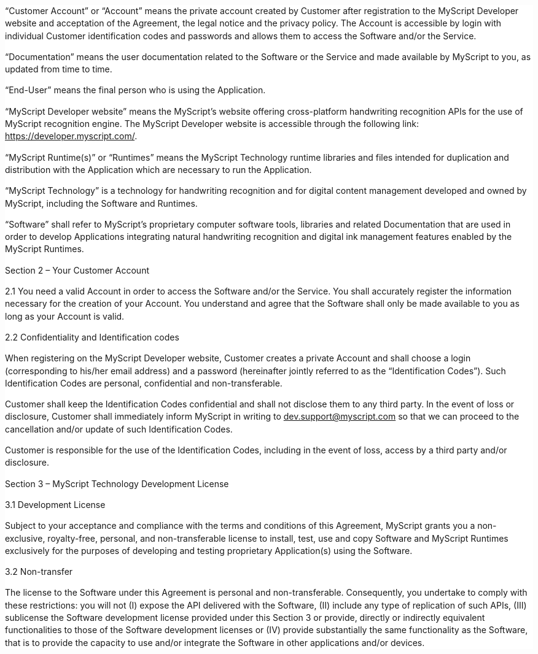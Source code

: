“Customer Account” or “Account” means the private account created by Customer after registration to the MyScript Developer website and acceptation of the Agreement, the legal notice and the privacy policy. The Account is accessible by login with individual Customer identification codes and passwords and allows them to access the Software and/or the Service.

“Documentation” means the user documentation related to the Software or the Service and made available by MyScript to you, as updated from time to time.

“End-User” means the final person who is using the Application.

“MyScript Developer website” means the MyScript’s website offering cross-platform handwriting recognition APIs for the use of MyScript recognition engine. The MyScript Developer website is accessible through the following link: https://developer.myscript.com/.

“MyScript Runtime(s)” or “Runtimes” means the MyScript Technology runtime libraries and files intended for duplication and distribution with the Application which are necessary to run the Application.

“MyScript Technology” is a technology for handwriting recognition and for digital content management developed and owned by MyScript, including the Software and Runtimes.

“Software” shall refer to MyScript’s proprietary computer software tools, libraries and related Documentation that are used in order to develop Applications integrating natural handwriting recognition and digital ink management features enabled by the MyScript Runtimes.

Section 2 – Your Customer Account

2.1 You need a valid Account in order to access the Software and/or the Service. You shall accurately register the information necessary for the creation of your Account. You understand and agree that the Software shall only be made available to you as long as your Account is valid.

2.2 Confidentiality and Identification codes

When registering on the MyScript Developer website, Customer creates a private Account and shall choose a login (corresponding to his/her email address) and a password (hereinafter jointly referred to as the “Identification Codes”). Such Identification Codes are personal, confidential and non-transferable.

Customer shall keep the Identification Codes confidential and shall not disclose them to any third party. In the event of loss or disclosure, Customer shall immediately inform MyScript in writing to dev.support@myscript.com so that we can proceed to the cancellation and/or update of such Identification Codes.

Customer is responsible for the use of the Identification Codes, including in the event of loss, access by a third party and/or disclosure.

Section 3 – MyScript Technology Development License

3.1 Development License

Subject to your acceptance and compliance with the terms and conditions of this Agreement, MyScript grants you a non-exclusive, royalty-free, personal, and non-transferable license to install, test, use and copy Software and MyScript Runtimes exclusively for the purposes of developing and testing proprietary Application(s) using the Software.

3.2 Non-transfer

The license to the Software under this Agreement is personal and non-transferable. Consequently, you undertake to comply with these restrictions: you will not (I) expose the API delivered with the Software, (II) include any type of replication of such APIs, (III) sublicense the Software development license provided under this Section 3 or provide, directly or indirectly equivalent functionalities to those of the Software development licenses or (IV) provide substantially the same functionality as the Software, that is to provide the capacity to use and/or integrate the Software in other applications and/or devices.
